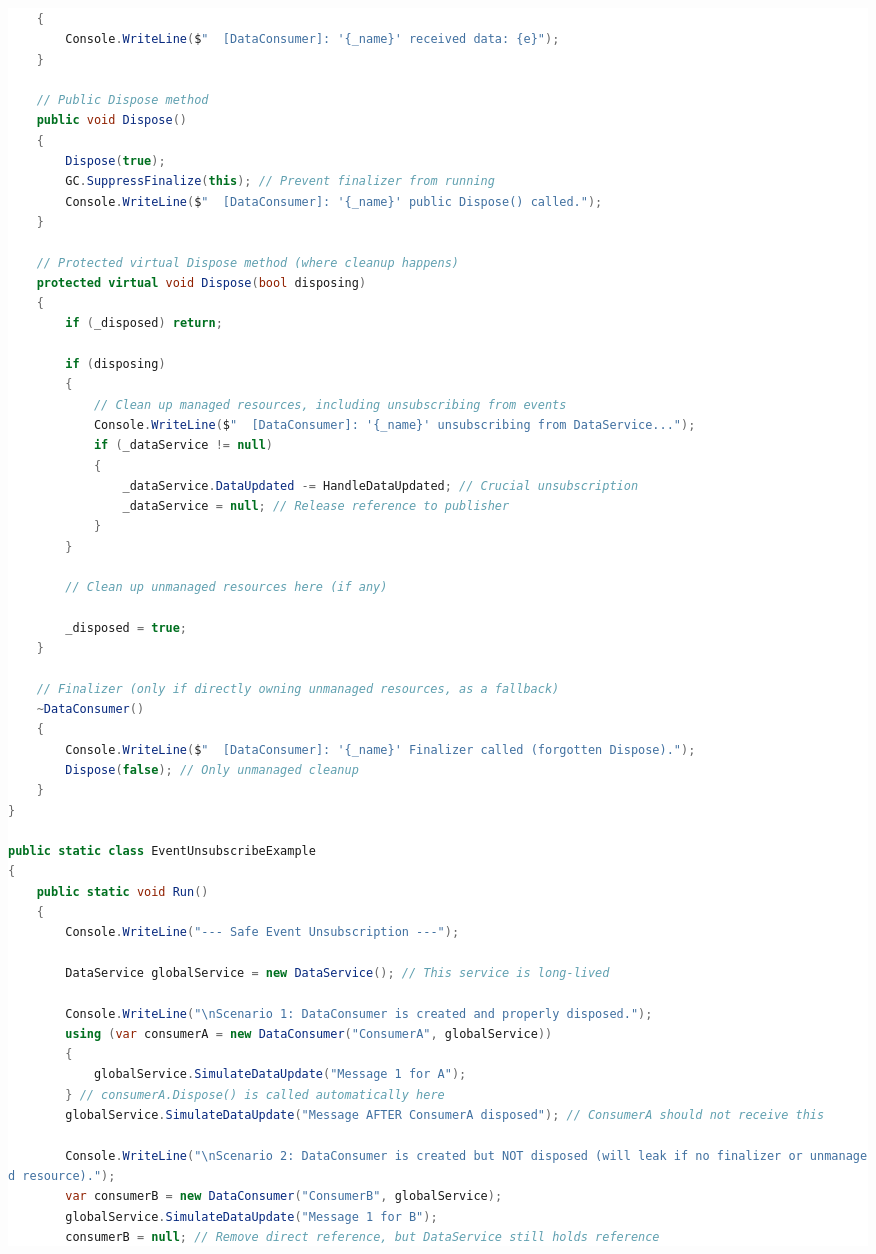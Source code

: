```csharp
    {
        Console.WriteLine($"  [DataConsumer]: '{_name}' received data: {e}");
    }

    // Public Dispose method
    public void Dispose()
    {
        Dispose(true);
        GC.SuppressFinalize(this); // Prevent finalizer from running
        Console.WriteLine($"  [DataConsumer]: '{_name}' public Dispose() called.");
    }

    // Protected virtual Dispose method (where cleanup happens)
    protected virtual void Dispose(bool disposing)
    {
        if (_disposed) return;

        if (disposing)
        {
            // Clean up managed resources, including unsubscribing from events
            Console.WriteLine($"  [DataConsumer]: '{_name}' unsubscribing from DataService...");
            if (_dataService != null)
            {
                _dataService.DataUpdated -= HandleDataUpdated; // Crucial unsubscription
                _dataService = null; // Release reference to publisher
            }
        }

        // Clean up unmanaged resources here (if any)

        _disposed = true;
    }

    // Finalizer (only if directly owning unmanaged resources, as a fallback)
    ~DataConsumer()
    {
        Console.WriteLine($"  [DataConsumer]: '{_name}' Finalizer called (forgotten Dispose).");
        Dispose(false); // Only unmanaged cleanup
    }
}

public static class EventUnsubscribeExample
{
    public static void Run()
    {
        Console.WriteLine("--- Safe Event Unsubscription ---");

        DataService globalService = new DataService(); // This service is long-lived

        Console.WriteLine("\nScenario 1: DataConsumer is created and properly disposed.");
        using (var consumerA = new DataConsumer("ConsumerA", globalService))
        {
            globalService.SimulateDataUpdate("Message 1 for A");
        } // consumerA.Dispose() is called automatically here
        globalService.SimulateDataUpdate("Message AFTER ConsumerA disposed"); // ConsumerA should not receive this

        Console.WriteLine("\nScenario 2: DataConsumer is created but NOT disposed (will leak if no finalizer or unmanaged resource).");
        var consumerB = new DataConsumer("ConsumerB", globalService);
        globalService.SimulateDataUpdate("Message 1 for B");
        consumerB = null; // Remove direct reference, but DataService still holds reference

```